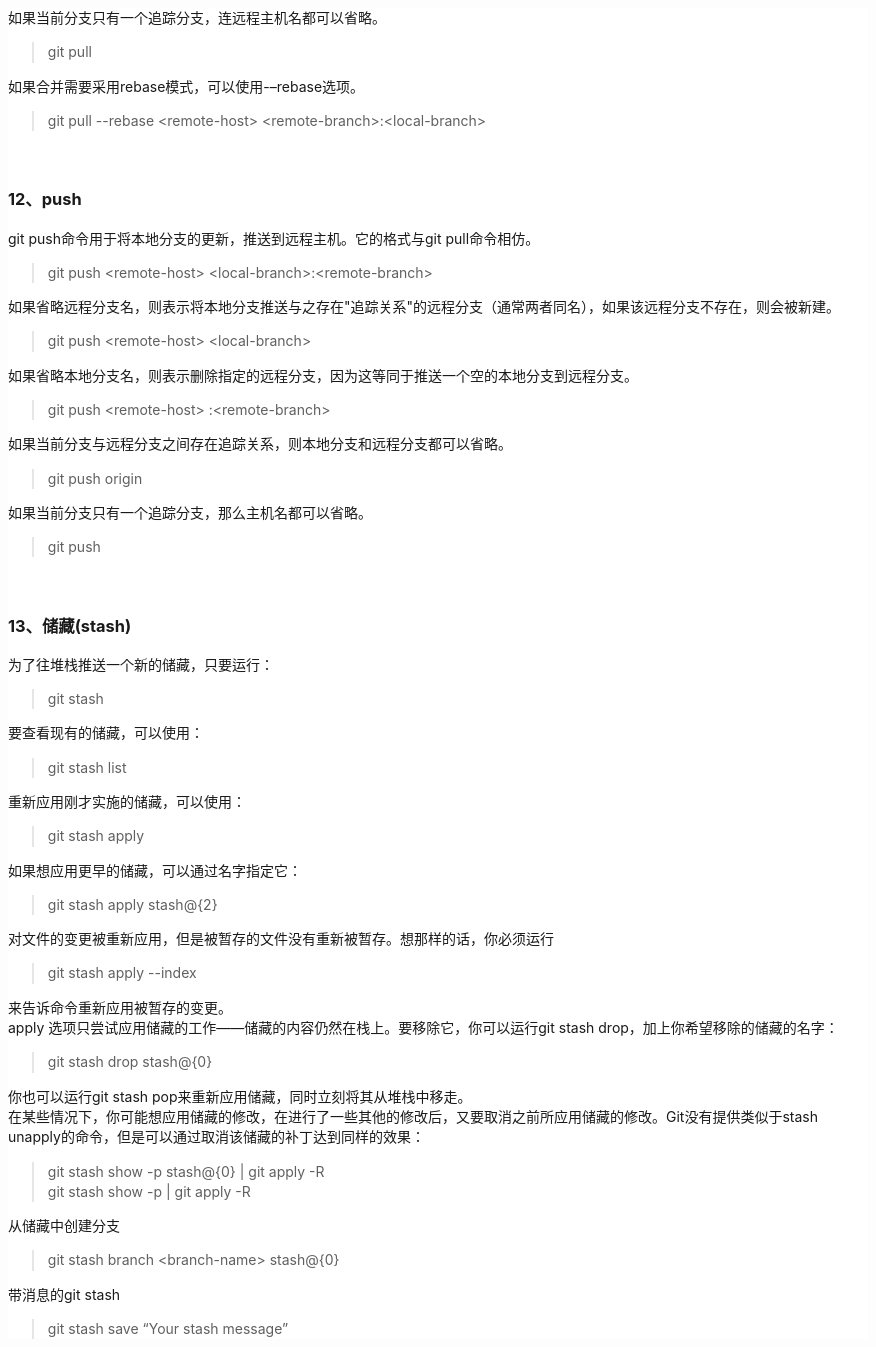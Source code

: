 如果当前分支只有一个追踪分支，连远程主机名都可以省略。
> git pull

如果合并需要采用rebase模式，可以使用-&zwnj;–rebase选项。
> git pull -&zwnj;-rebase &lt;remote-host&gt; &lt;remote-branch&gt;:&lt;local-branch&gt;

&nbsp;

### 12、push

git push命令用于将本地分支的更新，推送到远程主机。它的格式与git pull命令相仿。
> git push &lt;remote-host&gt; &lt;local-branch&gt;:&lt;remote-branch&gt;

如果省略远程分支名，则表示将本地分支推送与之存在"追踪关系"的远程分支（通常两者同名），如果该远程分支不存在，则会被新建。
> git push &lt;remote-host&gt; &lt;local-branch&gt;

如果省略本地分支名，则表示删除指定的远程分支，因为这等同于推送一个空的本地分支到远程分支。
> git push &lt;remote-host&gt; :&lt;remote-branch&gt;

如果当前分支与远程分支之间存在追踪关系，则本地分支和远程分支都可以省略。
> git push origin

如果当前分支只有一个追踪分支，那么主机名都可以省略。
> git push

&nbsp;

### 13、储藏(stash)

为了往堆栈推送一个新的储藏，只要运行：
> git stash

要查看现有的储藏，可以使用：
> git stash list

重新应用刚才实施的储藏，可以使用：
> git stash apply

如果想应用更早的储藏，可以通过名字指定它：
> git stash apply stash@{2}

对文件的变更被重新应用，但是被暂存的文件没有重新被暂存。想那样的话，你必须运行
> git stash apply -&zwnj;-index

来告诉命令重新应用被暂存的变更。  
apply 选项只尝试应用储藏的工作——储藏的内容仍然在栈上。要移除它，你可以运行git stash drop，加上你希望移除的储藏的名字：
> git stash drop stash@{0}

你也可以运行git stash pop来重新应用储藏，同时立刻将其从堆栈中移走。  
在某些情况下，你可能想应用储藏的修改，在进行了一些其他的修改后，又要取消之前所应用储藏的修改。Git没有提供类似于stash unapply的命令，但是可以通过取消该储藏的补丁达到同样的效果：
> git stash show -p stash@{0} \| git apply -R  
> git stash show -p \| git apply -R

从储藏中创建分支
> git stash branch &lt;branch-name&gt; stash@{0}

带消息的git stash
> git stash save “Your stash message”
